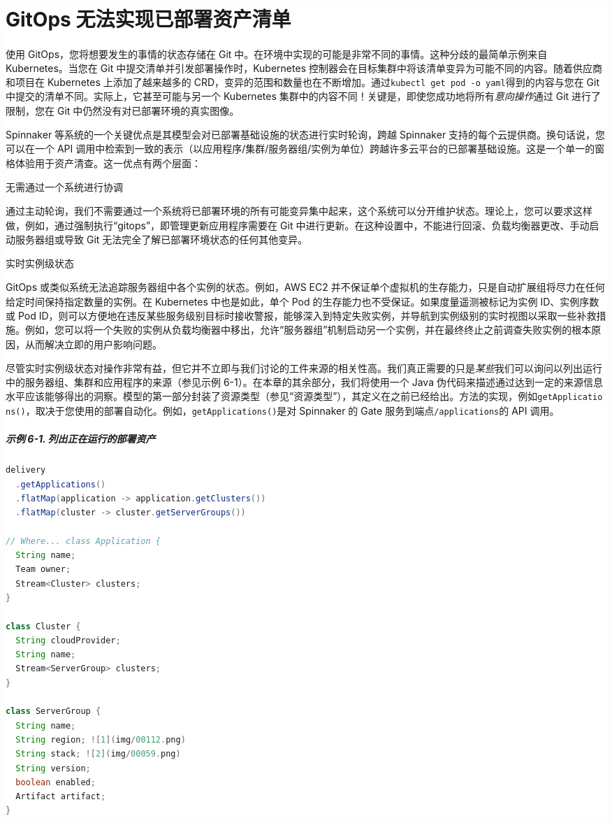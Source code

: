 # GitOps 无法实现已部署资产清单

使用 GitOps，您将想要发生的事情的状态存储在 Git 中。在环境中实现的可能是非常不同的事情。这种分歧的最简单示例来自 Kubernetes。当您在 Git 中提交清单并引发部署操作时，Kubernetes 控制器会在目标集群中将该清单变异为可能不同的内容。随着供应商和项目在 Kubernetes 上添加了越来越多的 CRD，变异的范围和数量也在不断增加。通过`kubectl get pod -o yaml`得到的内容与您在 Git 中提交的清单不同。实际上，它甚至可能与另一个 Kubernetes 集群中的内容不同！关键是，即使您成功地将所有*意向操作*通过 Git 进行了限制，您在 Git 中仍然没有对已部署环境的真实图像。

Spinnaker 等系统的一个关键优点是其模型会对已部署基础设施的状态进行实时轮询，跨越 Spinnaker 支持的每个云提供商。换句话说，您可以在一个 API 调用中检索到一致的表示（以应用程序/集群/服务器组/实例为单位）跨越许多云平台的已部署基础设施。这是一个单一的窗格体验用于资产清查。这一优点有两个层面：

无需通过一个系统进行协调

通过主动轮询，我们不需要通过一个系统将已部署环境的所有可能变异集中起来，这个系统可以分开维护状态。理论上，您可以要求这样做，例如，通过强制执行“gitops”，即管理更新应用程序需要在 Git 中进行更新。在这种设置中，不能进行回滚、负载均衡器更改、手动启动服务器组或导致 Git 无法完全了解已部署环境状态的任何其他变异。

实时实例级状态

GitOps 或类似系统无法追踪服务器组中各个实例的状态。例如，AWS EC2 并不保证单个虚拟机的生存能力，只是自动扩展组将尽力在任何给定时间保持指定数量的实例。在 Kubernetes 中也是如此，单个 Pod 的生存能力也不受保证。如果度量遥测被标记为实例 ID、实例序数或 Pod ID，则可以方便地在违反某些服务级别目标时接收警报，能够深入到特定失败实例，并导航到实例级别的实时视图以采取一些补救措施。例如，您可以将一个失败的实例从负载均衡器中移出，允许“服务器组”机制启动另一个实例，并在最终终止之前调查失败实例的根本原因，从而解决立即的用户影响问题。

尽管实时实例级状态对操作非常有益，但它并不立即与我们讨论的工件来源的相关性高。我们真正需要的只是*某些*我们可以询问以列出运行中的服务器组、集群和应用程序的来源（参见示例 6-1）。在本章的其余部分，我们将使用一个 Java 伪代码来描述通过达到一定的来源信息水平应该能够得出的洞察。模型的第一部分封装了资源类型（参见“资源类型”），其定义在之前已经给出。方法的实现，例如`getApplications()`，取决于您使用的部署自动化。例如，`getApplications()`是对 Spinnaker 的 Gate 服务到端点`/applications`的 API 调用。

##### 示例 6-1\. 列出正在运行的部署资产

```java
delivery
  .getApplications()
  .flatMap(application -> application.getClusters())
  .flatMap(cluster -> cluster.getServerGroups())

// Where... class Application {
  String name;
  Team owner;
  Stream<Cluster> clusters;
}

class Cluster {
  String cloudProvider;
  String name;
  Stream<ServerGroup> clusters;
}

class ServerGroup {
  String name;
  String region; ![1](img/00112.png)
  String stack; ![2](img/00059.png)
  String version;
  boolean enabled;
  Artifact artifact;
}
```
